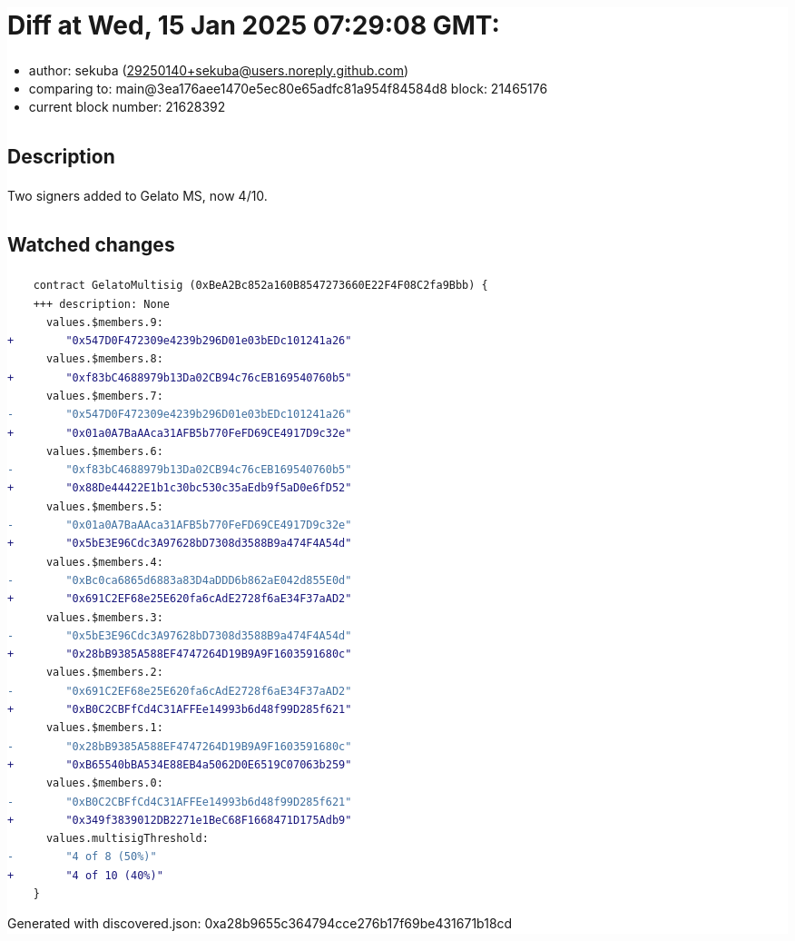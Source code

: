 # Diff at Wed, 15 Jan 2025 07:29:08 GMT:

- author: sekuba (<29250140+sekuba@users.noreply.github.com>)
- comparing to: main@3ea176aee1470e5ec80e65adfc81a954f84584d8 block: 21465176
- current block number: 21628392

## Description

Two signers added to Gelato MS, now 4/10.

## Watched changes

```diff
    contract GelatoMultisig (0xBeA2Bc852a160B8547273660E22F4F08C2fa9Bbb) {
    +++ description: None
      values.$members.9:
+        "0x547D0F472309e4239b296D01e03bEDc101241a26"
      values.$members.8:
+        "0xf83bC4688979b13Da02CB94c76cEB169540760b5"
      values.$members.7:
-        "0x547D0F472309e4239b296D01e03bEDc101241a26"
+        "0x01a0A7BaAAca31AFB5b770FeFD69CE4917D9c32e"
      values.$members.6:
-        "0xf83bC4688979b13Da02CB94c76cEB169540760b5"
+        "0x88De44422E1b1c30bc530c35aEdb9f5aD0e6fD52"
      values.$members.5:
-        "0x01a0A7BaAAca31AFB5b770FeFD69CE4917D9c32e"
+        "0x5bE3E96Cdc3A97628bD7308d3588B9a474F4A54d"
      values.$members.4:
-        "0xBc0ca6865d6883a83D4aDDD6b862aE042d855E0d"
+        "0x691C2EF68e25E620fa6cAdE2728f6aE34F37aAD2"
      values.$members.3:
-        "0x5bE3E96Cdc3A97628bD7308d3588B9a474F4A54d"
+        "0x28bB9385A588EF4747264D19B9A9F1603591680c"
      values.$members.2:
-        "0x691C2EF68e25E620fa6cAdE2728f6aE34F37aAD2"
+        "0xB0C2CBFfCd4C31AFFEe14993b6d48f99D285f621"
      values.$members.1:
-        "0x28bB9385A588EF4747264D19B9A9F1603591680c"
+        "0xB65540bBA534E88EB4a5062D0E6519C07063b259"
      values.$members.0:
-        "0xB0C2CBFfCd4C31AFFEe14993b6d48f99D285f621"
+        "0x349f3839012DB2271e1BeC68F1668471D175Adb9"
      values.multisigThreshold:
-        "4 of 8 (50%)"
+        "4 of 10 (40%)"
    }
```

Generated with discovered.json: 0xa28b9655c364794cce276b17f69be431671b18cd
